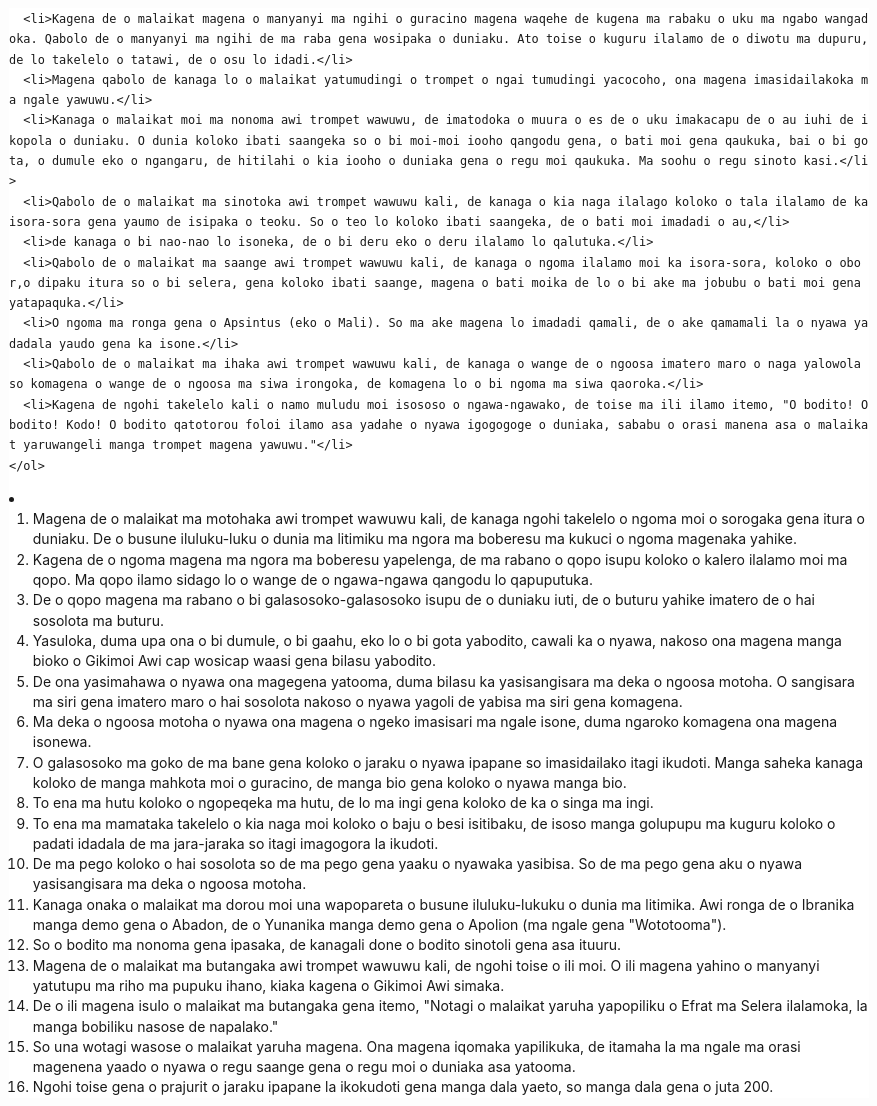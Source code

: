       <li>Kagena de o malaikat magena o manyanyi ma ngihi o guracino magena waqehe de kugena ma rabaku o uku ma ngabo wangadoka. Qabolo de o manyanyi ma ngihi de ma raba gena wosipaka o duniaku. Ato toise o kuguru ilalamo de o diwotu ma dupuru, de lo takelelo o tatawi, de o osu lo idadi.</li>
      <li>Magena qabolo de kanaga lo o malaikat yatumudingi o trompet o ngai tumudingi yacocoho, ona magena imasidailakoka ma ngale yawuwu.</li>
      <li>Kanaga o malaikat moi ma nonoma awi trompet wawuwu, de imatodoka o muura o es de o uku imakacapu de o au iuhi de ikopola o duniaku. O dunia koloko ibati saangeka so o bi moi-moi iooho qangodu gena, o bati moi gena qaukuka, bai o bi gota, o dumule eko o ngangaru, de hitilahi o kia iooho o duniaka gena o regu moi qaukuka. Ma soohu o regu sinoto kasi.</li>
      <li>Qabolo de o malaikat ma sinotoka awi trompet wawuwu kali, de kanaga o kia naga ilalago koloko o tala ilalamo de ka isora-sora gena yaumo de isipaka o teoku. So o teo lo koloko ibati saangeka, de o bati moi imadadi o au,</li>
      <li>de kanaga o bi nao-nao lo isoneka, de o bi deru eko o deru ilalamo lo qalutuka.</li>
      <li>Qabolo de o malaikat ma saange awi trompet wawuwu kali, de kanaga o ngoma ilalamo moi ka isora-sora, koloko o obor,o dipaku itura so o bi selera, gena koloko ibati saange, magena o bati moika de lo o bi ake ma jobubu o bati moi gena yatapaquka.</li>
      <li>O ngoma ma ronga gena o Apsintus (eko o Mali). So ma ake magena lo imadadi qamali, de o ake qamamali la o nyawa yadadala yaudo gena ka isone.</li>
      <li>Qabolo de o malaikat ma ihaka awi trompet wawuwu kali, de kanaga o wange de o ngoosa imatero maro o naga yalowola so komagena o wange de o ngoosa ma siwa irongoka, de komagena lo o bi ngoma ma siwa qaoroka.</li>
      <li>Kagena de ngohi takelelo kali o namo muludu moi isososo o ngawa-ngawako, de toise ma ili ilamo itemo, "O bodito! O bodito! Kodo! O bodito qatotorou foloi ilamo asa yadahe o nyawa igogogoge o duniaka, sababu o orasi manena asa o malaikat yaruwangeli manga trompet magena yawuwu."</li>
    </ol>
  </li>
  <li>
    <ol>
      <li>Magena de o malaikat ma motohaka awi trompet wawuwu kali, de kanaga ngohi takelelo o ngoma moi o sorogaka gena itura o duniaku. De o busune iluluku-luku o dunia ma litimiku ma ngora ma boberesu ma kukuci o ngoma magenaka yahike.</li>
      <li>Kagena de o ngoma magena ma ngora ma boberesu yapelenga, de ma rabano o qopo isupu koloko o kalero ilalamo moi ma qopo. Ma qopo ilamo sidago lo o wange de o ngawa-ngawa qangodu lo qapuputuka.</li>
      <li>De o qopo magena ma rabano o bi galasosoko-galasosoko isupu de o duniaku iuti, de o buturu yahike imatero de o hai sosolota ma buturu.</li>
      <li>Yasuloka, duma upa ona o bi dumule, o bi gaahu, eko lo o bi gota yabodito, cawali ka o nyawa, nakoso ona magena manga bioko o Gikimoi Awi cap wosicap waasi gena bilasu yabodito.</li>
      <li>De ona yasimahawa o nyawa ona magegena yatooma, duma bilasu ka yasisangisara ma deka o ngoosa motoha. O sangisara ma siri gena imatero maro o hai sosolota nakoso o nyawa yagoli de yabisa ma siri gena komagena.</li>
      <li>Ma deka o ngoosa motoha o nyawa ona magena o ngeko imasisari ma ngale isone, duma ngaroko komagena ona magena isonewa.</li>
      <li>O galasosoko ma goko de ma bane gena koloko o jaraku o nyawa ipapane so imasidailako itagi ikudoti. Manga saheka kanaga koloko de manga mahkota moi o guracino, de manga bio gena koloko o nyawa manga bio.</li>
      <li>To ena ma hutu koloko o ngopeqeka ma hutu, de lo ma ingi gena koloko de ka o singa ma ingi.</li>
      <li>To ena ma mamataka takelelo o kia naga moi koloko o baju o besi isitibaku, de isoso manga golupupu ma kuguru koloko o padati idadala de ma jara-jaraka so itagi imagogora la ikudoti.</li>
      <li>De ma pego koloko o hai sosolota so de ma pego gena yaaku o nyawaka yasibisa. So de ma pego gena aku o nyawa yasisangisara ma deka o ngoosa motoha.</li>
      <li>Kanaga onaka o malaikat ma dorou moi una wapopareta o busune iluluku-lukuku o dunia ma litimika. Awi ronga de o Ibranika manga demo gena o Abadon, de o Yunanika manga demo gena o Apolion (ma ngale gena "Wototooma").</li>
      <li>So o bodito ma nonoma gena ipasaka, de kanagali done o bodito sinotoli gena asa ituuru.</li>
      <li>Magena de o malaikat ma butangaka awi trompet wawuwu kali, de ngohi toise o ili moi. O ili magena yahino o manyanyi yatutupu ma riho ma pupuku ihano, kiaka kagena o Gikimoi Awi simaka.</li>
      <li>De o ili magena isulo o malaikat ma butangaka gena itemo, "Notagi o malaikat yaruha yapopiliku o Efrat ma Selera ilalamoka, la manga bobiliku nasose de napalako."</li>
      <li>So una wotagi wasose o malaikat yaruha magena. Ona magena iqomaka yapilikuka, de itamaha la ma ngale ma orasi magenena yaado o nyawa o regu saange gena o regu moi o duniaka asa yatooma.</li>
      <li>Ngohi toise gena o prajurit o jaraku ipapane la ikokudoti gena manga dala yaeto, so manga dala gena o juta 200.</li>
